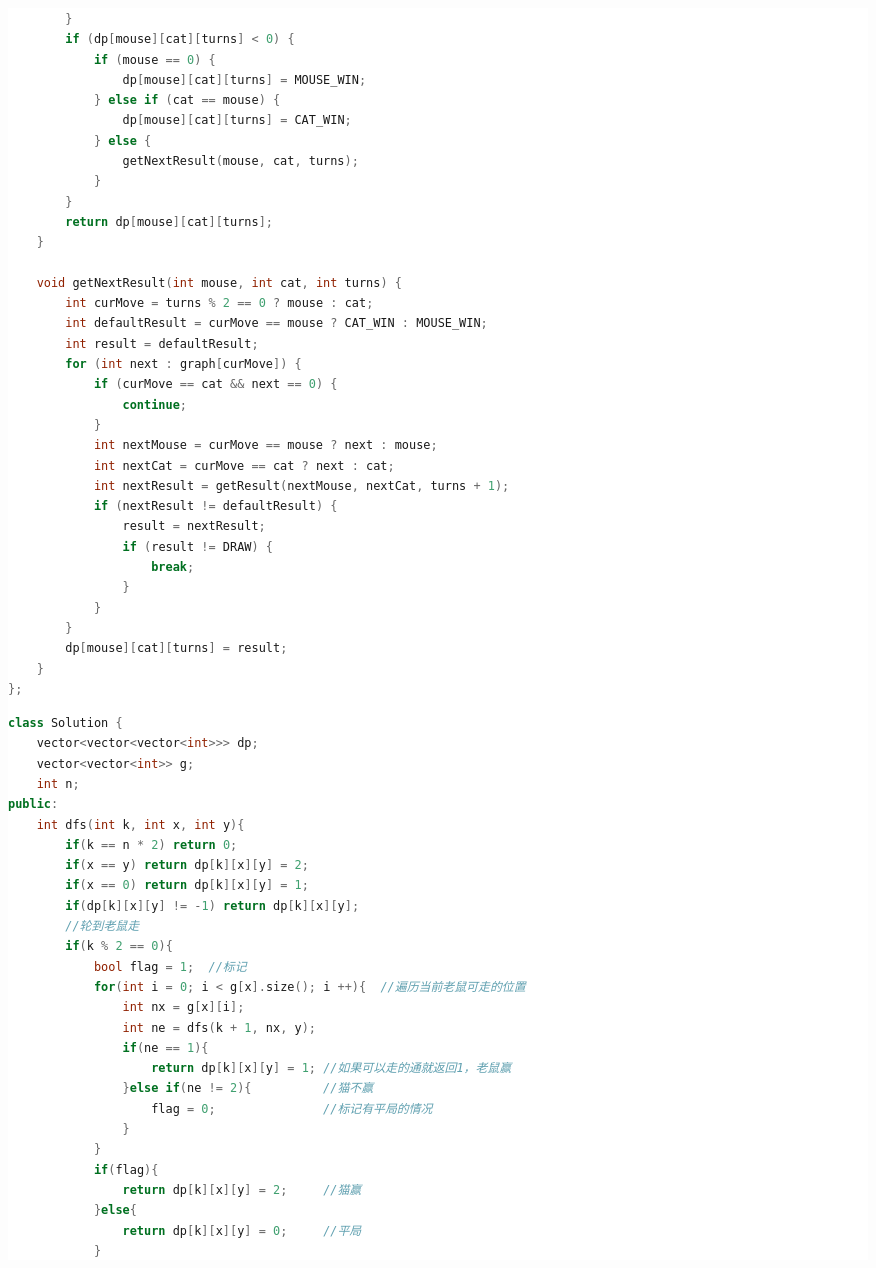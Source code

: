 ```c++
        }
        if (dp[mouse][cat][turns] < 0) {
            if (mouse == 0) {
                dp[mouse][cat][turns] = MOUSE_WIN;
            } else if (cat == mouse) {
                dp[mouse][cat][turns] = CAT_WIN;
            } else {
                getNextResult(mouse, cat, turns);
            }
        }
        return dp[mouse][cat][turns];
    }

    void getNextResult(int mouse, int cat, int turns) {
        int curMove = turns % 2 == 0 ? mouse : cat;
        int defaultResult = curMove == mouse ? CAT_WIN : MOUSE_WIN;
        int result = defaultResult;
        for (int next : graph[curMove]) {
            if (curMove == cat && next == 0) {
                continue;
            }
            int nextMouse = curMove == mouse ? next : mouse;
            int nextCat = curMove == cat ? next : cat;
            int nextResult = getResult(nextMouse, nextCat, turns + 1);
            if (nextResult != defaultResult) {
                result = nextResult;
                if (result != DRAW) {
                    break;
                }
            }
        }
        dp[mouse][cat][turns] = result;
    }
};
```

```c++
class Solution {
    vector<vector<vector<int>>> dp;
    vector<vector<int>> g;
    int n;
public:
    int dfs(int k, int x, int y){
        if(k == n * 2) return 0;
        if(x == y) return dp[k][x][y] = 2;
        if(x == 0) return dp[k][x][y] = 1;
        if(dp[k][x][y] != -1) return dp[k][x][y];
        //轮到老鼠走
        if(k % 2 == 0){
            bool flag = 1;  //标记
            for(int i = 0; i < g[x].size(); i ++){  //遍历当前老鼠可走的位置
                int nx = g[x][i];
                int ne = dfs(k + 1, nx, y);
                if(ne == 1){
                    return dp[k][x][y] = 1; //如果可以走的通就返回1，老鼠赢
                }else if(ne != 2){          //猫不赢
                    flag = 0;               //标记有平局的情况
                }
            }
            if(flag){
                return dp[k][x][y] = 2;     //猫赢
            }else{  
                return dp[k][x][y] = 0;     //平局
            }
```